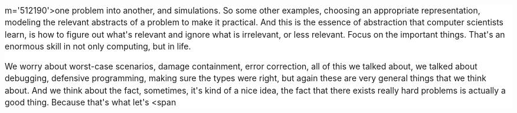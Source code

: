   m='512190'>one</span> <span m='512430'>problem</span> <span
  m='512840'>into</span> <span m='513050'>another,</span> <span
  m='513390'>and</span> <span m='513520'>simulations.</span> <span
  m='516680'>So</span> <span m='516850'>some</span> <span
  m='517040'>other</span> <span m='517310'>examples,</span> <span
  m='518420'>choosing an</span> <span m='518870'>appropriate</span> <span
  m='519430'>representation,</span> <span m='521760'>modeling</span> <span
  m='522370'>the</span> <span m='522470'>relevant</span> <span
  m='522990'>abstracts</span> <span m='523600'>of</span> <span
  m='523700'>a</span> <span m='523780'>problem</span> <span m='524280'>to</span>
  <span m='524390'>make</span> <span m='524630'>it</span> <span
  m='524680'>practical.</span> <span m='526100'>And</span> <span
  m='526240'>this</span> <span m='526400'>is</span> <span m='526530'>the</span>
  <span m='526720'>essence</span> <span m='527120'>of</span> <span
  m='527220'>abstraction</span> <span m='528190'>that</span> <span
  m='528320'>computer</span> <span m='528700'>scientists</span> <span
  m='529290'>learn,</span> <span m='530240'>is</span> <span
  m='530570'>how</span> <span m='530780'>to</span> <span
  m='530870'>figure</span> <span m='531230'>out</span> <span
  m='531410'>what's</span> <span m='531630'>relevant</span> <span
  m='532720'>and</span> <span m='533020'>ignore</span> <span
  m='533530'>what</span> <span m='533890'>is</span> <span
  m='534190'>irrelevant,</span> <span m='535660'>or</span> <span
  m='535800'>less</span> <span m='536130'>relevant.</span> <span
  m='537200'>Focus</span> <span m='537840'>on</span> <span m='537940'>the</span>
  <span m='538020'>important</span> <span m='538530'>things.</span> <span
  m='539760'>That's</span> <span m='540230'>an</span> <span
  m='540810'>enormous</span> <span m='541180'>skill</span> <span
  m='541570'>in</span> <span m='541860'>not only</span> <span
  m='542250'>computing,</span> <span m='542740'>but</span> <span
  m='542860'>in</span> <span m='542970'>life.</span> </p><p><span
  m='545140'>We</span> <span m='545300'>worry</span> <span
  m='545600'>about</span> <span m='546400'>worst-case</span> <span
  m='547090'>scenarios,</span> <span m='548100'>damage</span> <span
  m='548570'>containment,</span> <span m='549160'>error</span> <span
  m='549480'>correction,</span> <span m='550570'>all</span> <span
  m='550960'>of</span> <span m='551080'>this</span> <span m='551340'>we</span>
  <span m='551470'>talked</span> <span m='551840'>about,</span> <span
  m='552140'>we</span> <span m='552270'>talked</span> <span
  m='552560'>about</span> <span m='552830'>debugging,</span> <span
  m='554140'>defensive</span> <span m='554740'>programming,</span> <span
  m='555570'>making</span> <span m='555860'>sure</span> <span
  m='556100'>the</span> <span m='556210'>types</span> <span
  m='556630'>were</span> <span m='556780'>right,</span> <span
  m='557680'>but</span> <span m='557790'>again</span> <span
  m='558060'>these</span> <span m='558260'>are</span> <span
  m='558340'>very</span> <span m='558760'>general</span> <span
  m='559330'>things</span> <span m='559770'>that</span> <span
  m='559880'>we</span> <span m='560000'>think</span> <span
  m='560250'>about.</span> <span m='561740'>And</span> <span
  m='562010'>we</span> <span m='562120'>think</span> <span
  m='562390'>about</span> <span m='562920'>the</span> <span
  m='563010'>fact,</span> <span m='563540'>sometimes,</span> <span
  m='564710'>it's</span> <span m='564860'>kind</span> <span m='565060'>of</span>
  <span m='565130'>a</span> <span m='565180'>nice</span> <span
  m='565520'>idea,</span> <span m='566590'>the</span> <span
  m='566690'>fact</span> <span m='567100'>that</span> <span
  m='567260'>there</span> <span m='567410'>exists</span> <span
  m='567850'>really</span> <span m='568350'>hard</span> <span
  m='568740'>problems</span> <span m='569540'>is</span> <span
  m='569690'>actually</span> <span m='570100'>a</span> <span
  m='570150'>good</span> <span m='570430'>thing.</span> <span
  m='572120'>Because</span> <span m='572450'>that's</span> <span
  m='572770'>what</span> <span m='572970'>let's</span> <span